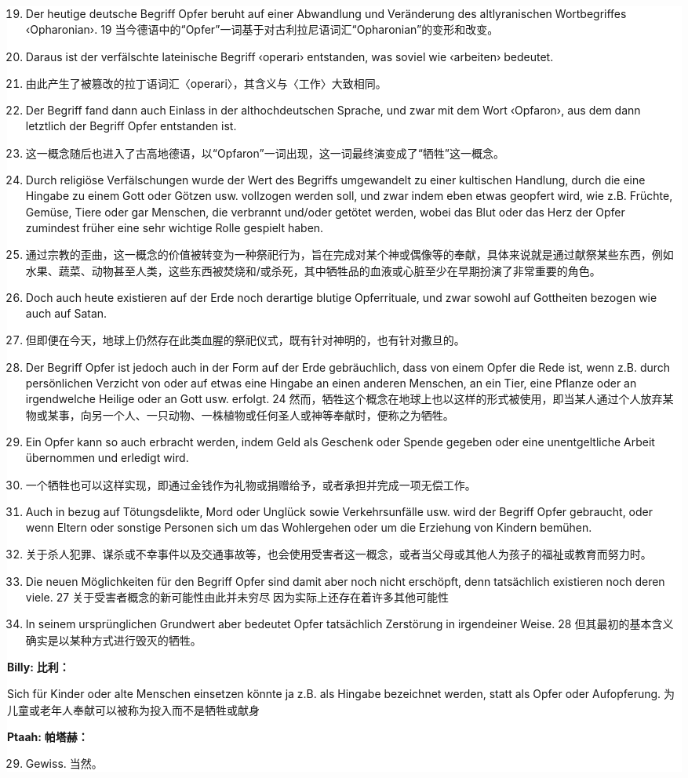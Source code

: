 19. Der heutige deutsche Begriff Opfer beruht auf einer Abwandlung und Veränderung des altlyranischen Wortbegriffes ‹Opharonian›.
19 当今德语中的“Opfer”一词基于对古利拉尼语词汇“Opharonian”的变形和改变。

20. Daraus ist der verfälschte lateinische Begriff ‹operari› entstanden, was soviel wie ‹arbeiten› bedeutet.
20. 由此产生了被篡改的拉丁语词汇〈operari〉，其含义与〈工作〉大致相同。

21. Der Begriff fand dann auch Einlass in der althochdeutschen Sprache, und zwar mit dem Wort ‹Opfaron›, aus dem dann letztlich der Begriff Opfer entstanden ist.
21. 这一概念随后也进入了古高地德语，以“Opfaron”一词出现，这一词最终演变成了“牺牲”这一概念。

22. Durch religiöse Verfälschungen wurde der Wert des Begriffs umgewandelt zu einer kultischen Handlung, durch die eine Hingabe zu einem Gott oder Götzen usw. vollzogen werden soll, und zwar indem eben etwas geopfert wird, wie z.B. Früchte, Gemüse, Tiere oder gar Menschen, die verbrannt und/oder getötet werden, wobei das Blut oder das Herz der Opfer zumindest früher eine sehr wichtige Rolle gespielt haben.
22. 通过宗教的歪曲，这一概念的价值被转变为一种祭祀行为，旨在完成对某个神或偶像等的奉献，具体来说就是通过献祭某些东西，例如水果、蔬菜、动物甚至人类，这些东西被焚烧和/或杀死，其中牺牲品的血液或心脏至少在早期扮演了非常重要的角色。

23. Doch auch heute existieren auf der Erde noch derartige blutige Opferrituale, und zwar sowohl auf Gottheiten bezogen wie auch auf Satan.
23. 但即便在今天，地球上仍然存在此类血腥的祭祀仪式，既有针对神明的，也有针对撒旦的。

24. Der Begriff Opfer ist jedoch auch in der Form auf der Erde gebräuchlich, dass von einem Opfer die Rede ist, wenn z.B. durch persönlichen Verzicht von oder auf etwas eine Hingabe an einen anderen Menschen, an ein Tier, eine Pflanze oder an irgendwelche Heilige oder an Gott usw. erfolgt.
24 然而，牺牲这个概念在地球上也以这样的形式被使用，即当某人通过个人放弃某物或某事，向另一个人、一只动物、一株植物或任何圣人或神等奉献时，便称之为牺牲。

25. Ein Opfer kann so auch erbracht werden, indem Geld als Geschenk oder Spende gegeben oder eine unentgeltliche Arbeit übernommen und erledigt wird.
25. 一个牺牲也可以这样实现，即通过金钱作为礼物或捐赠给予，或者承担并完成一项无偿工作。

26. Auch in bezug auf Tötungsdelikte, Mord oder Unglück sowie Verkehrsunfälle usw. wird der Begriff Opfer gebraucht, oder wenn Eltern oder sonstige Personen sich um das Wohlergehen oder um die Erziehung von Kindern bemühen.
26. 关于杀人犯罪、谋杀或不幸事件以及交通事故等，也会使用受害者这一概念，或者当父母或其他人为孩子的福祉或教育而努力时。

27. Die neuen Möglichkeiten für den Begriff Opfer sind damit aber noch nicht erschöpft, denn tatsächlich existieren noch deren viele.
27 关于受害者概念的新可能性由此并未穷尽 因为实际上还存在着许多其他可能性

28. In seinem ursprünglichen Grundwert aber bedeutet Opfer tatsächlich Zerstörung in irgendeiner Weise.
28 但其最初的基本含义确实是以某种方式进行毁灭的牺牲。

**Billy:**
**比利：**

Sich für Kinder oder alte Menschen einsetzen könnte ja z.B. als Hingabe bezeichnet werden, statt als Opfer oder Aufopferung.
为儿童或老年人奉献可以被称为投入而不是牺牲或献身

**Ptaah:**
**帕塔赫：**

29. Gewiss.
当然。
